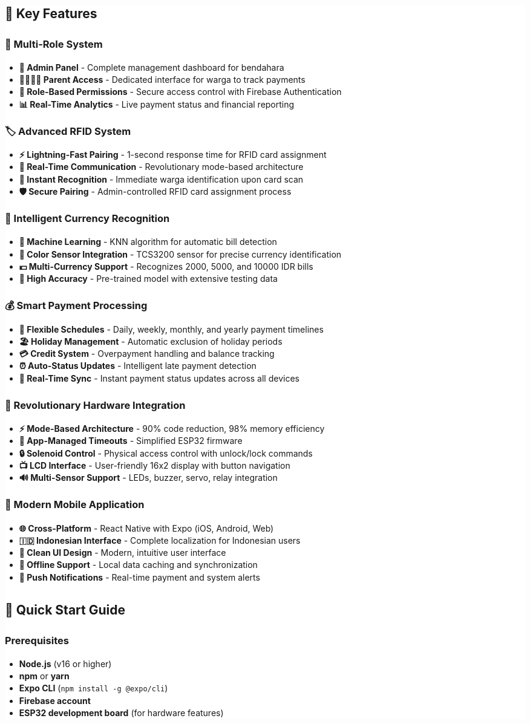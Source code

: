 ## 🚀 Key Features

### 👥 Multi-Role System
- **🔐 Admin Panel** - Complete management dashboard for bendahara
- **👨‍👩‍👧‍👦 Parent Access** - Dedicated interface for warga to track payments
- **🎯 Role-Based Permissions** - Secure access control with Firebase Authentication
- **📊 Real-Time Analytics** - Live payment status and financial reporting

### 🏷️ Advanced RFID System
- **⚡ Lightning-Fast Pairing** - 1-second response time for RFID card assignment
- **🔄 Real-Time Communication** - Revolutionary mode-based architecture
- **🎯 Instant Recognition** - Immediate warga identification upon card scan
- **🛡️ Secure Pairing** - Admin-controlled RFID card assignment process

### 🧠 Intelligent Currency Recognition
- **🤖 Machine Learning** - KNN algorithm for automatic bill detection
- **🌈 Color Sensor Integration** - TCS3200 sensor for precise currency identification
- **💵 Multi-Currency Support** - Recognizes 2000, 5000, and 10000 IDR bills
- **📏 High Accuracy** - Pre-trained model with extensive testing data

### 💰 Smart Payment Processing
- **📅 Flexible Schedules** - Daily, weekly, monthly, and yearly payment timelines
- **🏖️ Holiday Management** - Automatic exclusion of holiday periods
- **💳 Credit System** - Overpayment handling and balance tracking
- **⏰ Auto-Status Updates** - Intelligent late payment detection
- **🔄 Real-Time Sync** - Instant payment status updates across all devices

### 🔧 Revolutionary Hardware Integration
- **⚡ Mode-Based Architecture** - 90% code reduction, 98% memory efficiency
- **📱 App-Managed Timeouts** - Simplified ESP32 firmware
- **🔒 Solenoid Control** - Physical access control with unlock/lock commands
- **📺 LCD Interface** - User-friendly 16x2 display with button navigation
- **🔊 Multi-Sensor Support** - LEDs, buzzer, servo, relay integration

### 📱 Modern Mobile Application
- **🌐 Cross-Platform** - React Native with Expo (iOS, Android, Web)
- **🇮🇩 Indonesian Interface** - Complete localization for Indonesian users
- **🎨 Clean UI Design** - Modern, intuitive user interface
- **📶 Offline Support** - Local data caching and synchronization
- **🔔 Push Notifications** - Real-time payment and system alerts

## 🚀 Quick Start Guide

### Prerequisites
- **Node.js** (v16 or higher)
- **npm** or **yarn**
- **Expo CLI** (`npm install -g @expo/cli`)
- **Firebase account**
- **ESP32 development board** (for hardware features)
